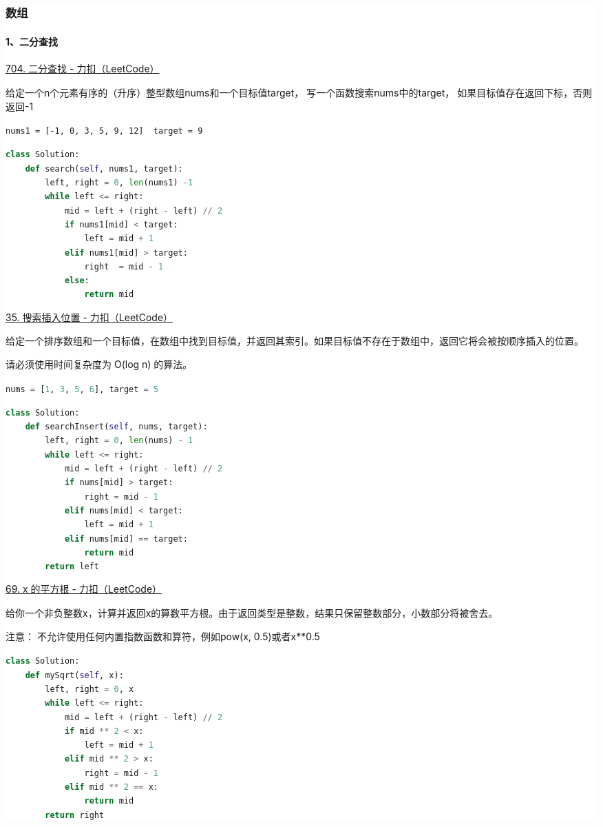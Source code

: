 ### 数组

#### 1、二分查找

[704. 二分查找 - 力扣（LeetCode）](https://leetcode.cn/problems/binary-search/)

给定一个n个元素有序的（升序）整型数组nums和一个目标值target， 写一个函数搜索nums中的target， 如果目标值存在返回下标，否则返回-1

```
nums1 = [-1, 0, 3, 5, 9, 12]  target = 9
```

```python
class Solution:
    def search(self, nums1, target):
        left, right = 0, len(nums1) -1
        while left <= right:
            mid = left + (right - left) // 2
            if nums1[mid] < target:
                left = mid + 1
            elif nums1[mid] > target:
                right  = mid - 1
            else:
                return mid
```

[35. 搜索插入位置 - 力扣（LeetCode）](https://leetcode.cn/problems/search-insert-position/)

给定一个排序数组和一个目标值，在数组中找到目标值，并返回其索引。如果目标值不存在于数组中，返回它将会被按顺序插入的位置。

请必须使用时间复杂度为 O(log n) 的算法。

```python
nums = [1, 3, 5, 6], target = 5
```

```python
class Solution:
    def searchInsert(self, nums, target):
        left, right = 0, len(nums) - 1
        while left <= right:
            mid = left + (right - left) // 2
            if nums[mid] > target:
                right = mid - 1
            elif nums[mid] < target:
                left = mid + 1
            elif nums[mid] == target:
                return mid
        return left
```

[69. x 的平方根 - 力扣（LeetCode）](https://leetcode.cn/problems/sqrtx/)

给你一个非负整数x，计算并返回x的算数平方根。由于返回类型是整数，结果只保留整数部分，小数部分将被舍去。

注意： 不允许使用任何内置指数函数和算符，例如pow(x, 0.5)或者x**0.5

```python
class Solution:
    def mySqrt(self, x):
        left, right = 0, x
        while left <= right:
            mid = left + (right - left) // 2
            if mid ** 2 < x:
                left = mid + 1
            elif mid ** 2 > x:
                right = mid - 1
            elif mid ** 2 == x:
                return mid
        return right
```